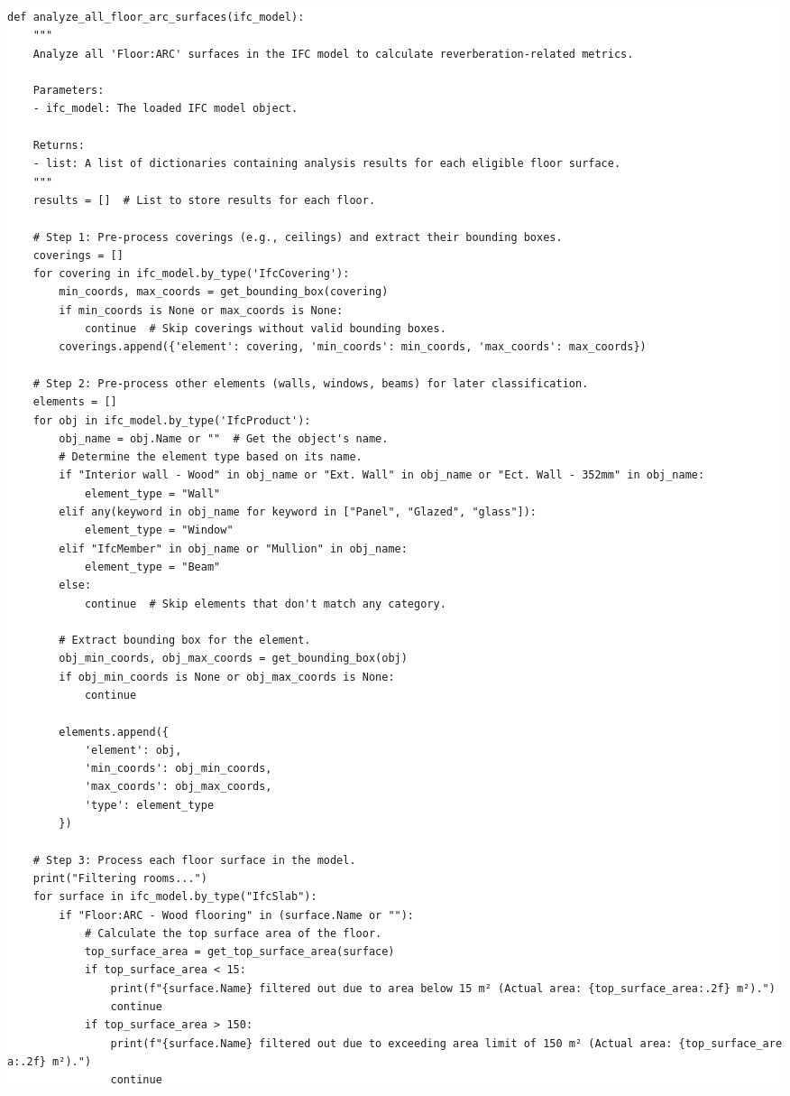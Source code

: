 
```
def analyze_all_floor_arc_surfaces(ifc_model):
    """
    Analyze all 'Floor:ARC' surfaces in the IFC model to calculate reverberation-related metrics.

    Parameters:
    - ifc_model: The loaded IFC model object.

    Returns:
    - list: A list of dictionaries containing analysis results for each eligible floor surface.
    """
    results = []  # List to store results for each floor.

    # Step 1: Pre-process coverings (e.g., ceilings) and extract their bounding boxes.
    coverings = []
    for covering in ifc_model.by_type('IfcCovering'):
        min_coords, max_coords = get_bounding_box(covering)
        if min_coords is None or max_coords is None:
            continue  # Skip coverings without valid bounding boxes.
        coverings.append({'element': covering, 'min_coords': min_coords, 'max_coords': max_coords})

    # Step 2: Pre-process other elements (walls, windows, beams) for later classification.
    elements = []
    for obj in ifc_model.by_type('IfcProduct'):
        obj_name = obj.Name or ""  # Get the object's name.
        # Determine the element type based on its name.
        if "Interior wall - Wood" in obj_name or "Ext. Wall" in obj_name or "Ect. Wall - 352mm" in obj_name:
            element_type = "Wall"
        elif any(keyword in obj_name for keyword in ["Panel", "Glazed", "glass"]):
            element_type = "Window"
        elif "IfcMember" in obj_name or "Mullion" in obj_name:
            element_type = "Beam"
        else:
            continue  # Skip elements that don't match any category.

        # Extract bounding box for the element.
        obj_min_coords, obj_max_coords = get_bounding_box(obj)
        if obj_min_coords is None or obj_max_coords is None:
            continue

        elements.append({
            'element': obj,
            'min_coords': obj_min_coords,
            'max_coords': obj_max_coords,
            'type': element_type
        })

    # Step 3: Process each floor surface in the model.
    print("Filtering rooms...")
    for surface in ifc_model.by_type("IfcSlab"):
        if "Floor:ARC - Wood flooring" in (surface.Name or ""):
            # Calculate the top surface area of the floor.
            top_surface_area = get_top_surface_area(surface)
            if top_surface_area < 15:
                print(f"{surface.Name} filtered out due to area below 15 m² (Actual area: {top_surface_area:.2f} m²).")
                continue
            if top_surface_area > 150:
                print(f"{surface.Name} filtered out due to exceeding area limit of 150 m² (Actual area: {top_surface_area:.2f} m²).")
                continue

```